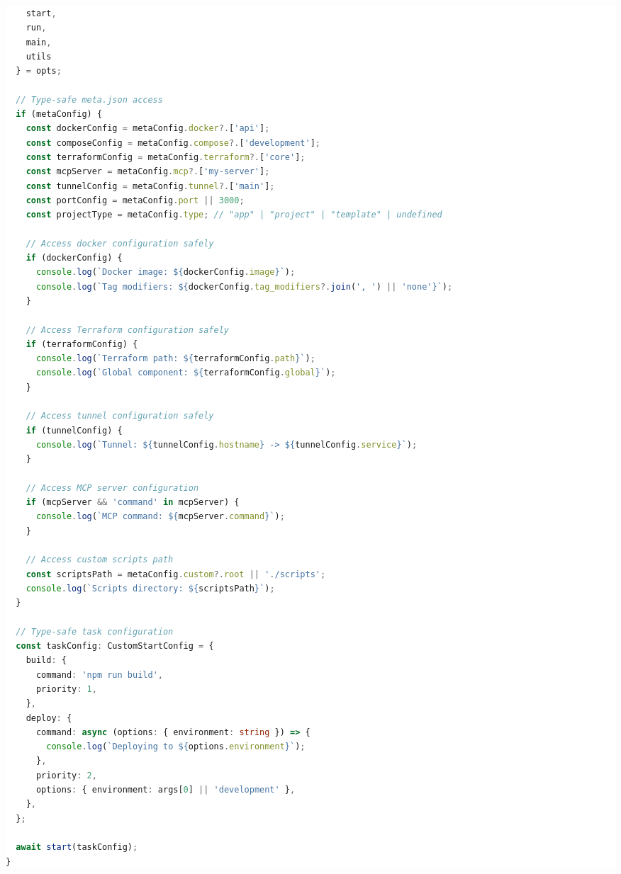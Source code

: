 ```typescript
    start,
    run,
    main,
    utils
  } = opts;
  
  // Type-safe meta.json access
  if (metaConfig) {
    const dockerConfig = metaConfig.docker?.['api'];
    const composeConfig = metaConfig.compose?.['development'];
    const terraformConfig = metaConfig.terraform?.['core'];
    const mcpServer = metaConfig.mcp?.['my-server'];
    const tunnelConfig = metaConfig.tunnel?.['main'];
    const portConfig = metaConfig.port || 3000;
    const projectType = metaConfig.type; // "app" | "project" | "template" | undefined
    
    // Access docker configuration safely
    if (dockerConfig) {
      console.log(`Docker image: ${dockerConfig.image}`);
      console.log(`Tag modifiers: ${dockerConfig.tag_modifiers?.join(', ') || 'none'}`);
    }
    
    // Access Terraform configuration safely
    if (terraformConfig) {
      console.log(`Terraform path: ${terraformConfig.path}`);
      console.log(`Global component: ${terraformConfig.global}`);
    }
    
    // Access tunnel configuration safely
    if (tunnelConfig) {
      console.log(`Tunnel: ${tunnelConfig.hostname} -> ${tunnelConfig.service}`);
    }
    
    // Access MCP server configuration
    if (mcpServer && 'command' in mcpServer) {
      console.log(`MCP command: ${mcpServer.command}`);
    }
    
    // Access custom scripts path
    const scriptsPath = metaConfig.custom?.root || './scripts';
    console.log(`Scripts directory: ${scriptsPath}`);
  }
  
  // Type-safe task configuration
  const taskConfig: CustomStartConfig = {
    build: {
      command: 'npm run build',
      priority: 1,
    },
    deploy: {
      command: async (options: { environment: string }) => {
        console.log(`Deploying to ${options.environment}`);
      },
      priority: 2,
      options: { environment: args[0] || 'development' },
    },
  };
  
  await start(taskConfig);
}
```


  [key: string]: string;